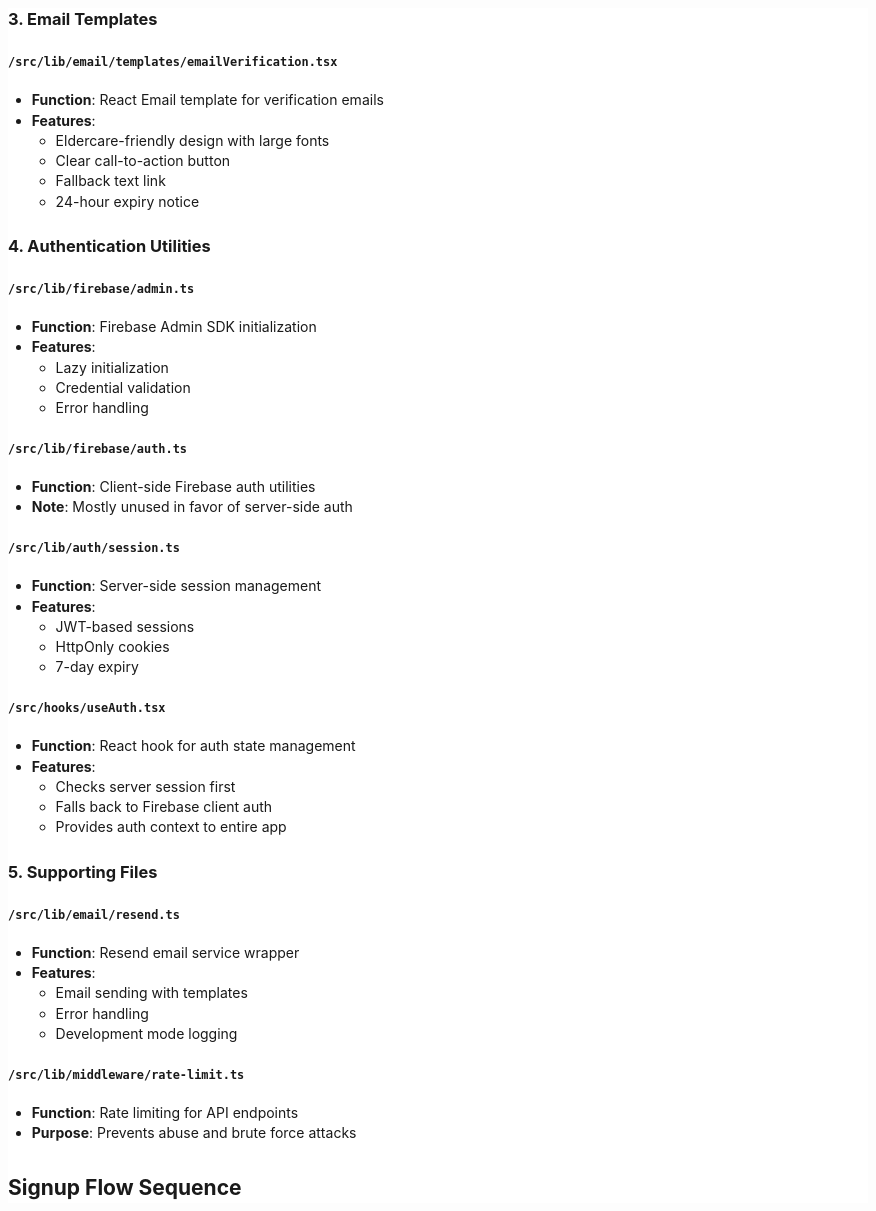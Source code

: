 ### 3. Email Templates

#### `/src/lib/email/templates/emailVerification.tsx`
- **Function**: React Email template for verification emails
- **Features**:
  - Eldercare-friendly design with large fonts
  - Clear call-to-action button
  - Fallback text link
  - 24-hour expiry notice

### 4. Authentication Utilities

#### `/src/lib/firebase/admin.ts`
- **Function**: Firebase Admin SDK initialization
- **Features**:
  - Lazy initialization
  - Credential validation
  - Error handling

#### `/src/lib/firebase/auth.ts`
- **Function**: Client-side Firebase auth utilities
- **Note**: Mostly unused in favor of server-side auth

#### `/src/lib/auth/session.ts`
- **Function**: Server-side session management
- **Features**:
  - JWT-based sessions
  - HttpOnly cookies
  - 7-day expiry

#### `/src/hooks/useAuth.tsx`
- **Function**: React hook for auth state management
- **Features**:
  - Checks server session first
  - Falls back to Firebase client auth
  - Provides auth context to entire app

### 5. Supporting Files

#### `/src/lib/email/resend.ts`
- **Function**: Resend email service wrapper
- **Features**:
  - Email sending with templates
  - Error handling
  - Development mode logging

#### `/src/lib/middleware/rate-limit.ts`
- **Function**: Rate limiting for API endpoints
- **Purpose**: Prevents abuse and brute force attacks

## Signup Flow Sequence
